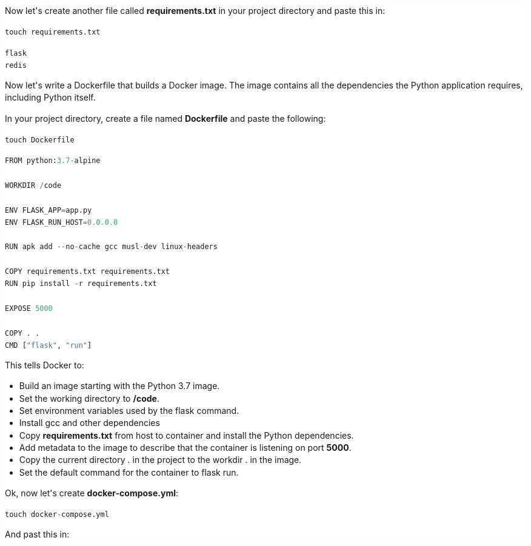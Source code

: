 Now let's create another file called **requirements.txt** in your project directory and paste this in:

```python
touch requirements.txt
```

```python
flask
redis
```

Now let's write a Dockerfile that builds a Docker image. The image contains all the dependencies the Python application requires, including Python itself.

In your project directory, create a file named **Dockerfile** and paste the following:

```python
touch Dockerfile
```

```python
FROM python:3.7-alpine

WORKDIR /code

ENV FLASK_APP=app.py
ENV FLASK_RUN_HOST=0.0.0.0

RUN apk add --no-cache gcc musl-dev linux-headers

COPY requirements.txt requirements.txt
RUN pip install -r requirements.txt

EXPOSE 5000

COPY . .
CMD ["flask", "run"]
```

This tells Docker to:

 - Build an image starting with the Python 3.7 image.
 - Set the working directory to **/code**.
 - Set environment variables used by the flask command.
 - Install gcc and other dependencies
 - Copy **requirements.txt** from host to container and install the Python dependencies.
 - Add metadata to the image to describe that the container is listening on port **5000**.
 - Copy the current directory . in the project to the workdir . in the image.
 - Set the default command for the container to flask run.

Ok, now let's create **docker-compose.yml**:

```python
touch docker-compose.yml
```

And past this in:
